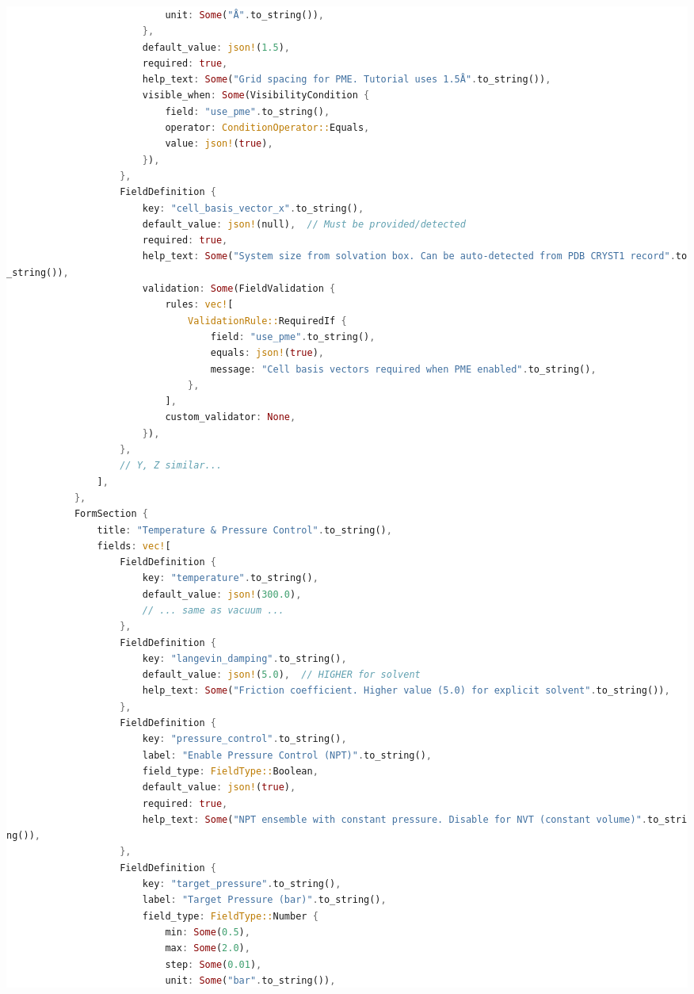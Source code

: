 ```rust
                            unit: Some("Å".to_string()),
                        },
                        default_value: json!(1.5),
                        required: true,
                        help_text: Some("Grid spacing for PME. Tutorial uses 1.5Å".to_string()),
                        visible_when: Some(VisibilityCondition {
                            field: "use_pme".to_string(),
                            operator: ConditionOperator::Equals,
                            value: json!(true),
                        }),
                    },
                    FieldDefinition {
                        key: "cell_basis_vector_x".to_string(),
                        default_value: json!(null),  // Must be provided/detected
                        required: true,
                        help_text: Some("System size from solvation box. Can be auto-detected from PDB CRYST1 record".to_string()),
                        validation: Some(FieldValidation {
                            rules: vec![
                                ValidationRule::RequiredIf {
                                    field: "use_pme".to_string(),
                                    equals: json!(true),
                                    message: "Cell basis vectors required when PME enabled".to_string(),
                                },
                            ],
                            custom_validator: None,
                        }),
                    },
                    // Y, Z similar...
                ],
            },
            FormSection {
                title: "Temperature & Pressure Control".to_string(),
                fields: vec![
                    FieldDefinition {
                        key: "temperature".to_string(),
                        default_value: json!(300.0),
                        // ... same as vacuum ...
                    },
                    FieldDefinition {
                        key: "langevin_damping".to_string(),
                        default_value: json!(5.0),  // HIGHER for solvent
                        help_text: Some("Friction coefficient. Higher value (5.0) for explicit solvent".to_string()),
                    },
                    FieldDefinition {
                        key: "pressure_control".to_string(),
                        label: "Enable Pressure Control (NPT)".to_string(),
                        field_type: FieldType::Boolean,
                        default_value: json!(true),
                        required: true,
                        help_text: Some("NPT ensemble with constant pressure. Disable for NVT (constant volume)".to_string()),
                    },
                    FieldDefinition {
                        key: "target_pressure".to_string(),
                        label: "Target Pressure (bar)".to_string(),
                        field_type: FieldType::Number {
                            min: Some(0.5),
                            max: Some(2.0),
                            step: Some(0.01),
                            unit: Some("bar".to_string()),
```